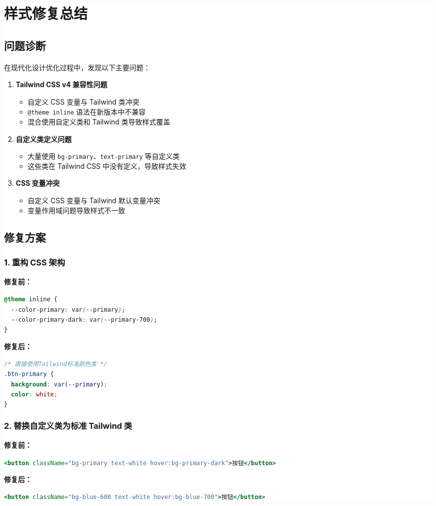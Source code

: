 # 样式修复总结

## 问题诊断

在现代化设计优化过程中，发现以下主要问题：

1. **Tailwind CSS v4 兼容性问题**

   - 自定义 CSS 变量与 Tailwind 类冲突
   - `@theme inline` 语法在新版本中不兼容
   - 混合使用自定义类和 Tailwind 类导致样式覆盖

2. **自定义类定义问题**

   - 大量使用 `bg-primary`、`text-primary` 等自定义类
   - 这些类在 Tailwind CSS 中没有定义，导致样式失效

3. **CSS 变量冲突**
   - 自定义 CSS 变量与 Tailwind 默认变量冲突
   - 变量作用域问题导致样式不一致

## 修复方案

### 1. 重构 CSS 架构

**修复前：**

```css
@theme inline {
  --color-primary: var(--primary);
  --color-primary-dark: var(--primary-700);
}
```

**修复后：**

```css
/* 直接使用Tailwind标准颜色类 */
.btn-primary {
  background: var(--primary);
  color: white;
}
```

### 2. 替换自定义类为标准 Tailwind 类

**修复前：**

```jsx
<button className="bg-primary text-white hover:bg-primary-dark">按钮</button>
```

**修复后：**

```jsx
<button className="bg-blue-600 text-white hover:bg-blue-700">按钮</button>
```
